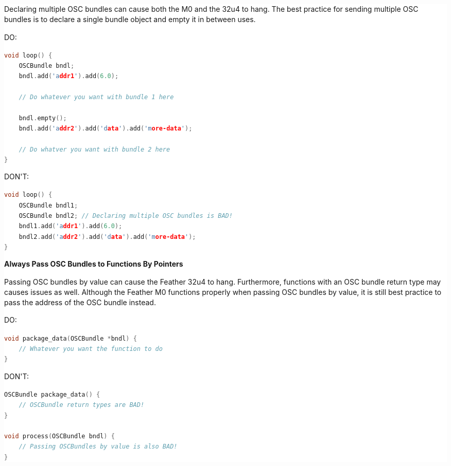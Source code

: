 Declaring multiple OSC bundles can cause both the M0 and the 32u4 to hang.  The best practice
for sending multiple OSC bundles is to declare a single bundle object and empty it in between
uses.

DO:

``` cpp
void loop() {
    OSCBundle bndl;
    bndl.add('addr1').add(6.0);

    // Do whatever you want with bundle 1 here

    bndl.empty();
    bndl.add('addr2').add('data').add('more-data');

    // Do whatver you want with bundle 2 here
}
```

DON'T:

``` cpp
void loop() {
    OSCBundle bndl1;
    OSCBundle bndl2; // Declaring multiple OSC bundles is BAD!
    bndl1.add('addr1').add(6.0);
    bndl2.add('addr2').add('data').add('more-data');
}
```

**Always Pass OSC Bundles to Functions By Pointers**

Passing OSC bundles by value can cause the Feather 32u4 to hang.  Furthermore, functions with 
an OSC bundle return type may causes issues as well.  Although the Feather M0 functions
properly when passing OSC bundles by value, it is still best practice to pass the address of the
OSC bundle instead.  

DO:

``` cpp
void package_data(OSCBundle *bndl) {
    // Whatever you want the function to do
}
```

DON'T:

``` cpp
OSCBundle package_data() {
    // OSCBundle return types are BAD!
}

void process(OSCBundle bndl) {
    // Passing OSCBundles by value is also BAD!
}
```